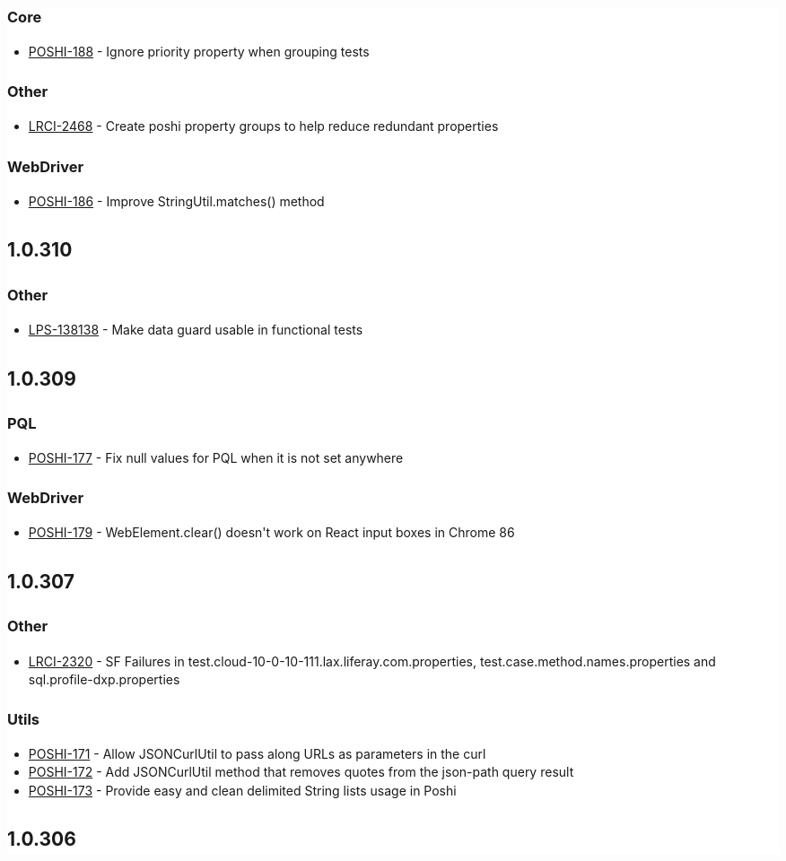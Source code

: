 ### Core

* [POSHI-188](https://issues.liferay.com/browse/POSHI-188) - Ignore priority property when grouping tests

### Other

* [LRCI-2468](https://issues.liferay.com/browse/LRCI-2468) - Create poshi property groups to help reduce redundant properties

### WebDriver

* [POSHI-186](https://issues.liferay.com/browse/POSHI-186) - Improve StringUtil.matches() method

## 1.0.310

### Other

* [LPS-138138](https://issues.liferay.com/browse/LPS-138138) - Make data guard usable in functional tests

## 1.0.309

### PQL

* [POSHI-177](https://issues.liferay.com/browse/POSHI-177) - Fix null values for PQL when it is not set anywhere

### WebDriver

* [POSHI-179](https://issues.liferay.com/browse/POSHI-179) - WebElement.clear() doesn't work on React input boxes in Chrome 86

## 1.0.307

### Other

* [LRCI-2320](https://issues.liferay.com/browse/LRCI-2320) - SF Failures in test.cloud-10-0-10-111.lax.liferay.com.properties, test.case.method.names.properties and sql.profile-dxp.properties

### Utils

* [POSHI-171](https://issues.liferay.com/browse/POSHI-171) - Allow JSONCurlUtil to pass along URLs as parameters in the curl
* [POSHI-172](https://issues.liferay.com/browse/POSHI-172) - Add JSONCurlUtil method that removes quotes from the json-path query result
* [POSHI-173](https://issues.liferay.com/browse/POSHI-173) - Provide easy and clean delimited String lists usage in Poshi

## 1.0.306
